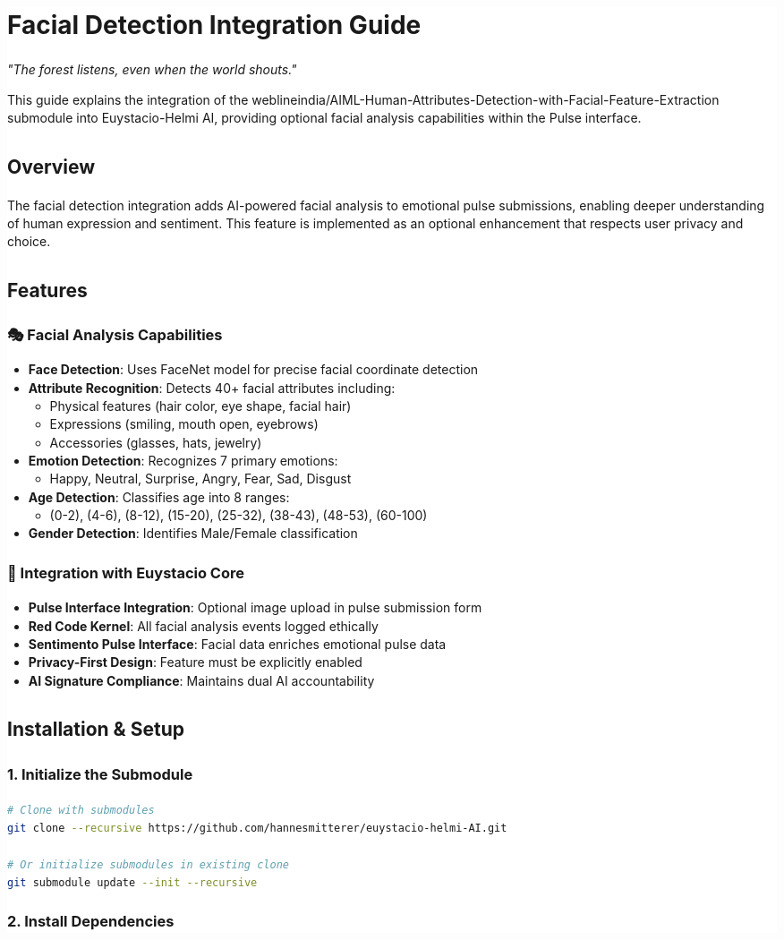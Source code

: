 # Facial Detection Integration Guide

*"The forest listens, even when the world shouts."*

This guide explains the integration of the weblineindia/AIML-Human-Attributes-Detection-with-Facial-Feature-Extraction submodule into Euystacio-Helmi AI, providing optional facial analysis capabilities within the Pulse interface.

## Overview

The facial detection integration adds AI-powered facial analysis to emotional pulse submissions, enabling deeper understanding of human expression and sentiment. This feature is implemented as an optional enhancement that respects user privacy and choice.

## Features

### 🎭 Facial Analysis Capabilities
- **Face Detection**: Uses FaceNet model for precise facial coordinate detection
- **Attribute Recognition**: Detects 40+ facial attributes including:
  - Physical features (hair color, eye shape, facial hair)
  - Expressions (smiling, mouth open, eyebrows)
  - Accessories (glasses, hats, jewelry)
- **Emotion Detection**: Recognizes 7 primary emotions:
  - Happy, Neutral, Surprise, Angry, Fear, Sad, Disgust
- **Age Detection**: Classifies age into 8 ranges:
  - (0-2), (4-6), (8-12), (15-20), (25-32), (38-43), (48-53), (60-100)
- **Gender Detection**: Identifies Male/Female classification

### 🌱 Integration with Euystacio Core
- **Pulse Interface Integration**: Optional image upload in pulse submission form
- **Red Code Kernel**: All facial analysis events logged ethically
- **Sentimento Pulse Interface**: Facial data enriches emotional pulse data
- **Privacy-First Design**: Feature must be explicitly enabled
- **AI Signature Compliance**: Maintains dual AI accountability

## Installation & Setup

### 1. Initialize the Submodule

```bash
# Clone with submodules
git clone --recursive https://github.com/hannesmitterer/euystacio-helmi-AI.git

# Or initialize submodules in existing clone
git submodule update --init --recursive
```

### 2. Install Dependencies
